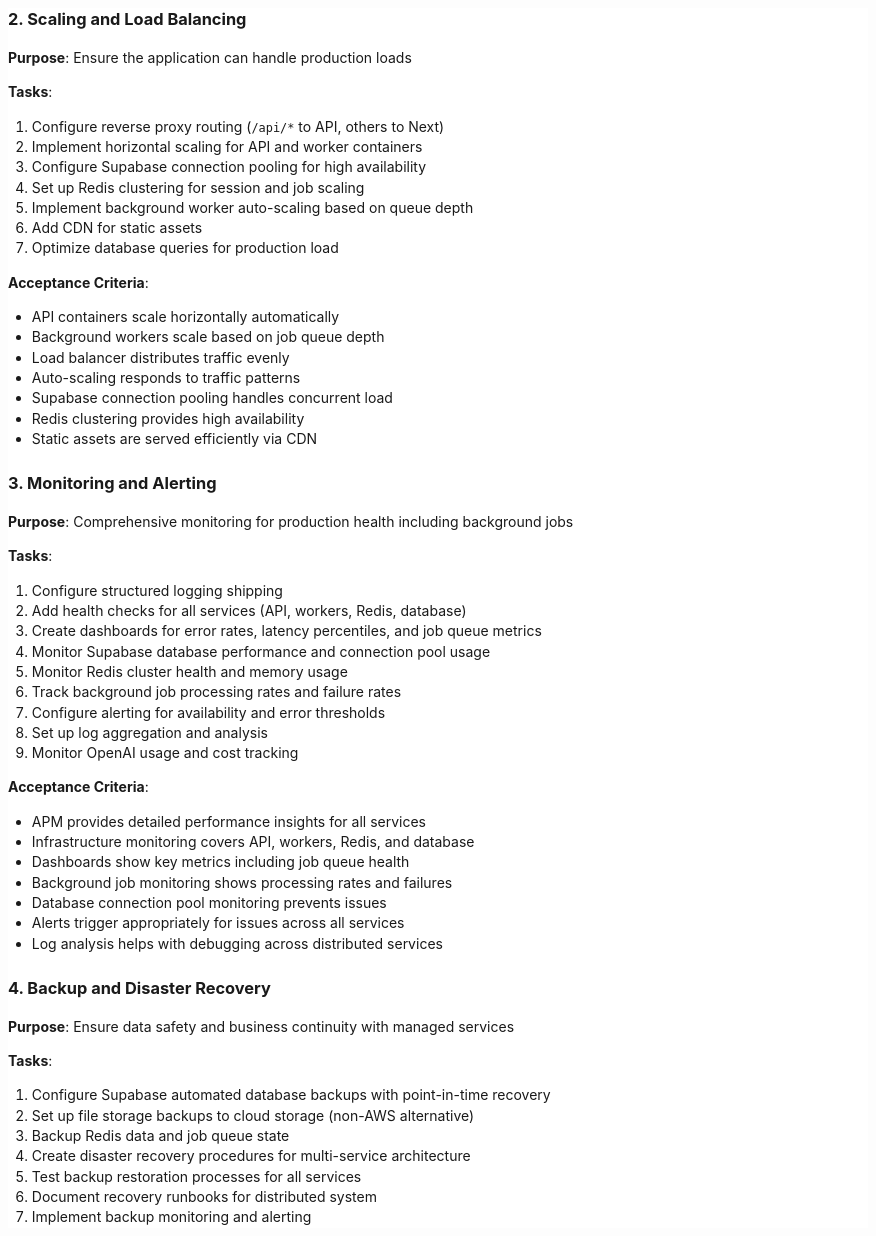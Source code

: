 ### 2. Scaling and Load Balancing
**Purpose**: Ensure the application can handle production loads

**Tasks**:
1. Configure reverse proxy routing (`/api/*` to API, others to Next)
2. Implement horizontal scaling for API and worker containers
3. Configure Supabase connection pooling for high availability
4. Set up Redis clustering for session and job scaling
5. Implement background worker auto-scaling based on queue depth
6. Add CDN for static assets
7. Optimize database queries for production load

**Acceptance Criteria**:
- API containers scale horizontally automatically
- Background workers scale based on job queue depth
- Load balancer distributes traffic evenly
- Auto-scaling responds to traffic patterns
- Supabase connection pooling handles concurrent load
- Redis clustering provides high availability
- Static assets are served efficiently via CDN

### 3. Monitoring and Alerting
**Purpose**: Comprehensive monitoring for production health including background jobs

**Tasks**:
1. Configure structured logging shipping
2. Add health checks for all services (API, workers, Redis, database)
3. Create dashboards for error rates, latency percentiles, and job queue metrics
4. Monitor Supabase database performance and connection pool usage
5. Monitor Redis cluster health and memory usage
6. Track background job processing rates and failure rates
7. Configure alerting for availability and error thresholds
8. Set up log aggregation and analysis
9. Monitor OpenAI usage and cost tracking

**Acceptance Criteria**:
- APM provides detailed performance insights for all services
- Infrastructure monitoring covers API, workers, Redis, and database
- Dashboards show key metrics including job queue health
- Background job monitoring shows processing rates and failures
- Database connection pool monitoring prevents issues
- Alerts trigger appropriately for issues across all services
- Log analysis helps with debugging across distributed services

### 4. Backup and Disaster Recovery
**Purpose**: Ensure data safety and business continuity with managed services

**Tasks**:
1. Configure Supabase automated database backups with point-in-time recovery
2. Set up file storage backups to cloud storage (non-AWS alternative)
3. Backup Redis data and job queue state
4. Create disaster recovery procedures for multi-service architecture
5. Test backup restoration processes for all services
6. Document recovery runbooks for distributed system
7. Implement backup monitoring and alerting
